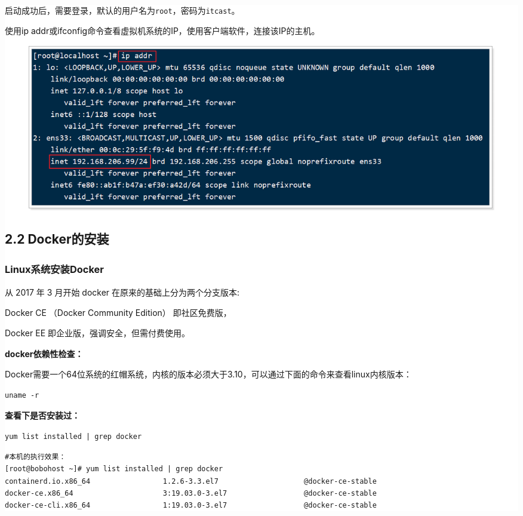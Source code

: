 启动成功后，需要登录，默认的用户名为`root`，密码为`itcast`。

使用ip addr或ifconfig命令查看虚拟机系统的IP，使用客户端软件，连接该IP的主机。


 <figure class="thumbnails">
    <img src="picture/docker/image-20200708213510470.png" alt="Screenshot of coverpage" title="Cover page">
</figure>

## 2.2 Docker的安装

### Linux系统安装Docker

从 2017 年 3 月开始 docker 在原来的基础上分为两个分支版本: 

Docker CE （Docker Community Edition） 即社区免费版，

Docker EE 即企业版，强调安全，但需付费使用。

**docker依赖性检查：**

Docker需要一个64位系统的红帽系统，内核的版本必须大于3.10，可以通过下面的命令来查看linux内核版本：

```
uname -r
```

**查看下是否安装过：**

```
yum list installed | grep docker
```

```shell
#本机的执行效果：
[root@bobohost ~]# yum list installed | grep docker
containerd.io.x86_64                 1.2.6-3.3.el7                    @docker-ce-stable
docker-ce.x86_64                     3:19.03.0-3.el7                  @docker-ce-stable
docker-ce-cli.x86_64                 1:19.03.0-3.el7                  @docker-ce-stable
```

